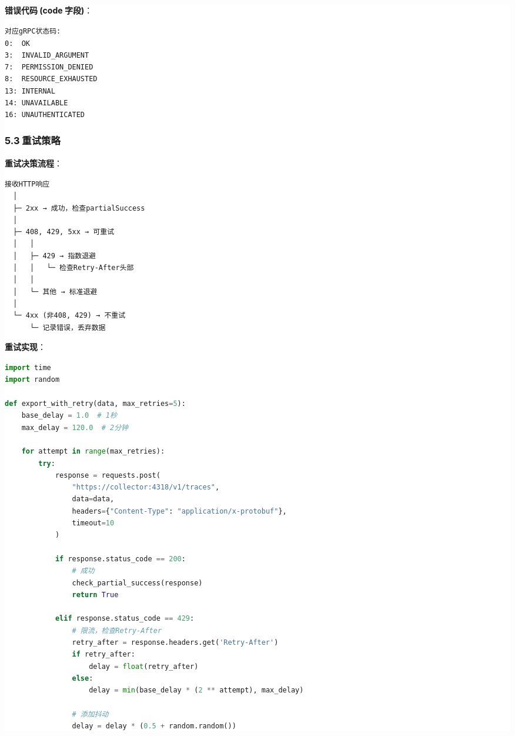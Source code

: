 **错误代码 (code 字段)**：

```text
对应gRPC状态码:
0:  OK
3:  INVALID_ARGUMENT
7:  PERMISSION_DENIED
8:  RESOURCE_EXHAUSTED
13: INTERNAL
14: UNAVAILABLE
16: UNAUTHENTICATED
```

### 5.3 重试策略

**重试决策流程**：

```text
接收HTTP响应
  │
  ├─ 2xx → 成功，检查partialSuccess
  │
  ├─ 408, 429, 5xx → 可重试
  │   │
  │   ├─ 429 → 指数退避
  │   │   └─ 检查Retry-After头部
  │   │
  │   └─ 其他 → 标准退避
  │
  └─ 4xx (非408, 429) → 不重试
      └─ 记录错误，丢弃数据
```

**重试实现**：

```python
import time
import random

def export_with_retry(data, max_retries=5):
    base_delay = 1.0  # 1秒
    max_delay = 120.0  # 2分钟
    
    for attempt in range(max_retries):
        try:
            response = requests.post(
                "https://collector:4318/v1/traces",
                data=data,
                headers={"Content-Type": "application/x-protobuf"},
                timeout=10
            )
            
            if response.status_code == 200:
                # 成功
                check_partial_success(response)
                return True
            
            elif response.status_code == 429:
                # 限流，检查Retry-After
                retry_after = response.headers.get('Retry-After')
                if retry_after:
                    delay = float(retry_after)
                else:
                    delay = min(base_delay * (2 ** attempt), max_delay)
                
                # 添加抖动
                delay = delay * (0.5 + random.random())
```